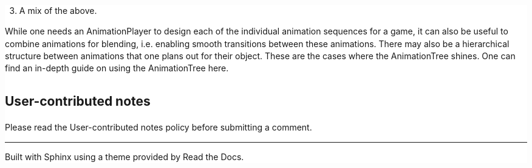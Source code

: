  3. A mix of the above.

While one needs an AnimationPlayer to design each of the individual animation
sequences for a game, it can also be useful to combine animations for
blending, i.e. enabling smooth transitions between these animations. There may
also be a hierarchical structure between animations that one plans out for
their object. These are the cases where the AnimationTree shines. One can find
an in-depth guide on using the AnimationTree here.

## User-contributed notes

Please read the User-contributed notes policy before submitting a comment.

* * *

Built with Sphinx using a theme provided by Read the Docs.

